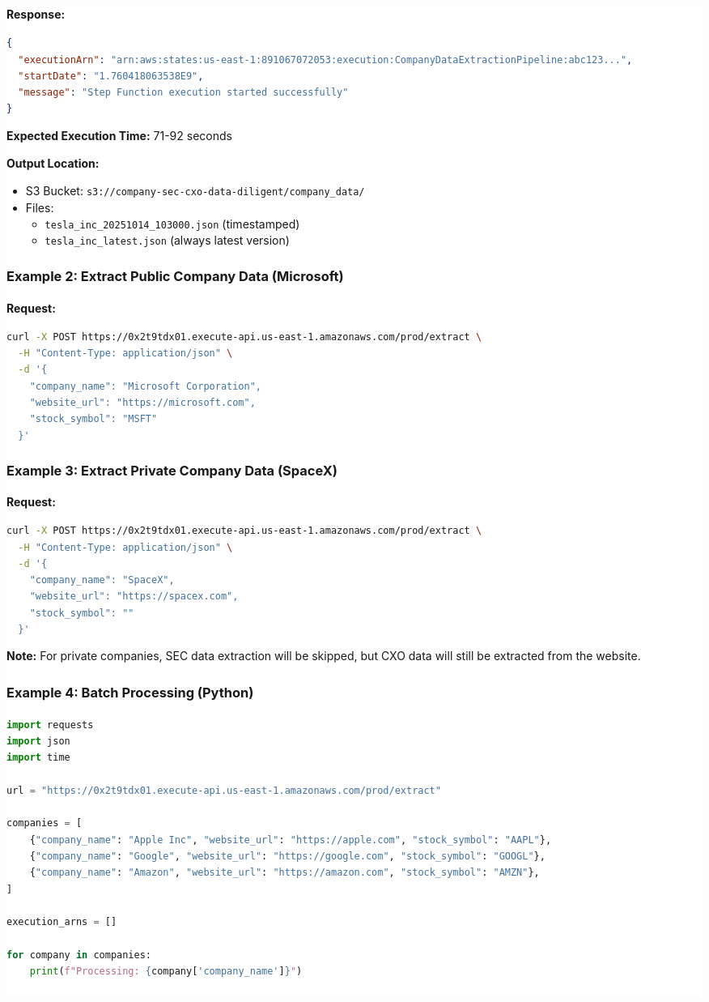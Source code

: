 **Response:**
```json
{
  "executionArn": "arn:aws:states:us-east-1:891067072053:execution:CompanyDataExtractionPipeline:abc123...",
  "startDate": "1.760418063538E9",
  "message": "Step Function execution started successfully"
}
```

**Expected Execution Time:** 71-92 seconds

**Output Location:**
- S3 Bucket: `s3://company-sec-cxo-data-diligent/company_data/`
- Files:
  - `tesla_inc_20251014_103000.json` (timestamped)
  - `tesla_inc_latest.json` (always latest version)

### Example 2: Extract Public Company Data (Microsoft)

**Request:**
```bash
curl -X POST https://0x2t9tdx01.execute-api.us-east-1.amazonaws.com/prod/extract \
  -H "Content-Type: application/json" \
  -d '{
    "company_name": "Microsoft Corporation",
    "website_url": "https://microsoft.com",
    "stock_symbol": "MSFT"
  }'
```

### Example 3: Extract Private Company Data (SpaceX)

**Request:**
```bash
curl -X POST https://0x2t9tdx01.execute-api.us-east-1.amazonaws.com/prod/extract \
  -H "Content-Type: application/json" \
  -d '{
    "company_name": "SpaceX",
    "website_url": "https://spacex.com",
    "stock_symbol": ""
  }'
```

**Note:** For private companies, SEC data extraction will be skipped, but CXO data will still be extracted from the website.

### Example 4: Batch Processing (Python)

```python
import requests
import json
import time

url = "https://0x2t9tdx01.execute-api.us-east-1.amazonaws.com/prod/extract"

companies = [
    {"company_name": "Apple Inc", "website_url": "https://apple.com", "stock_symbol": "AAPL"},
    {"company_name": "Google", "website_url": "https://google.com", "stock_symbol": "GOOGL"},
    {"company_name": "Amazon", "website_url": "https://amazon.com", "stock_symbol": "AMZN"},
]

execution_arns = []

for company in companies:
    print(f"Processing: {company['company_name']}")
    
```
